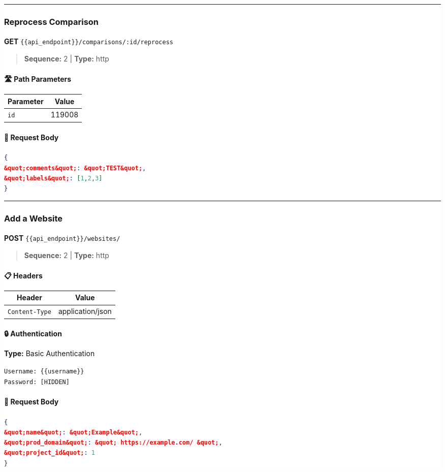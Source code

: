
---
### Reprocess Comparison

**GET** `{{api_endpoint}}/comparisons/:id/reprocess`

> **Sequence:** 2 | **Type:** http



#### 🛣️ Path Parameters

| Parameter | Value |
|-----------|-------|
| `id` | 119008 |



#### 📝 Request Body

```json
{
&quot;comments&quot;: &quot;TEST&quot;,
&quot;labels&quot;: [1,2,3]
}
```




---
### Add a Website

**POST** `{{api_endpoint}}/websites/`

> **Sequence:** 2 | **Type:** http

#### 📋 Headers

| Header | Value |
|--------|-------|
| `Content-Type` | application/json |




#### 🔒 Authentication

**Type:** Basic Authentication

```
Username: {{username}}
Password: [HIDDEN]
```


#### 📝 Request Body

```json
{
&quot;name&quot;: &quot;Example&quot;,
&quot;prod_domain&quot;: &quot; https://example.com/ &quot;,
&quot;project_id&quot;: 1
}
```
